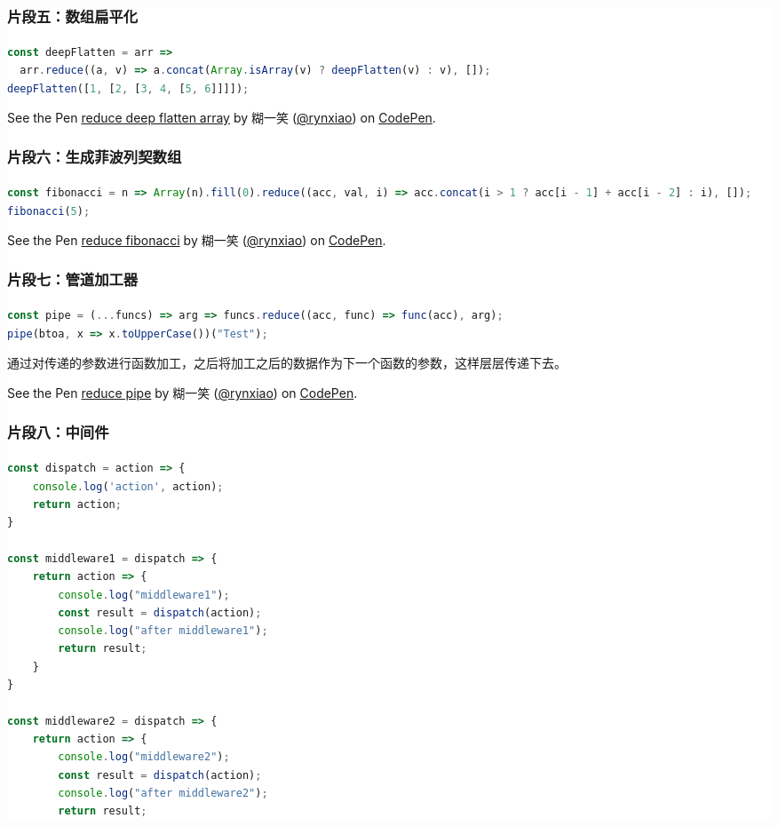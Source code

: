 ### 片段五：数组扁平化

```javascript
const deepFlatten = arr => 
  arr.reduce((a, v) => a.concat(Array.isArray(v) ? deepFlatten(v) : v), []);
deepFlatten([1, [2, [3, 4, [5, 6]]]]);
```

<p data-height="265" data-theme-id="0" data-slug-hash="RxZWev" data-default-tab="js" data-user="rynxiao" data-embed-version="2" data-pen-title="reduce deep flatten array" data-preview="true" class="codepen">See the Pen <a href="https://codepen.io/rynxiao/pen/RxZWev/">reduce deep flatten array</a> by 糊一笑 (<a href="https://codepen.io/rynxiao">@rynxiao</a>) on <a href="https://codepen.io">CodePen</a>.</p>
<script async src="https://production-assets.codepen.io/assets/embed/ei.js"></script>

### 片段六：生成菲波列契数组

```javascript
const fibonacci = n => Array(n).fill(0).reduce((acc, val, i) => acc.concat(i > 1 ? acc[i - 1] + acc[i - 2] : i), []);
fibonacci(5);
```

<p data-height="265" data-theme-id="0" data-slug-hash="NXvGoG" data-default-tab="js" data-user="rynxiao" data-embed-version="2" data-pen-title="reduce fibonacci" data-preview="true" class="codepen">See the Pen <a href="https://codepen.io/rynxiao/pen/NXvGoG/">reduce fibonacci</a> by 糊一笑 (<a href="https://codepen.io/rynxiao">@rynxiao</a>) on <a href="https://codepen.io">CodePen</a>.</p>
<script async src="https://production-assets.codepen.io/assets/embed/ei.js"></script>

### 片段七：管道加工器

```javascript
const pipe = (...funcs) => arg => funcs.reduce((acc, func) => func(acc), arg);
pipe(btoa, x => x.toUpperCase())("Test");
```

通过对传递的参数进行函数加工，之后将加工之后的数据作为下一个函数的参数，这样层层传递下去。

<p data-height="265" data-theme-id="0" data-slug-hash="MrvaRp" data-default-tab="js" data-user="rynxiao" data-embed-version="2" data-pen-title="reduce pipe" data-preview="true" class="codepen">See the Pen <a href="https://codepen.io/rynxiao/pen/MrvaRp/">reduce pipe</a> by 糊一笑 (<a href="https://codepen.io/rynxiao">@rynxiao</a>) on <a href="https://codepen.io">CodePen</a>.</p>
<script async src="https://production-assets.codepen.io/assets/embed/ei.js"></script>

### 片段八：中间件

```Javascript
const dispatch = action => {
    console.log('action', action);
    return action;
}

const middleware1 = dispatch => {
    return action => {
        console.log("middleware1");
        const result = dispatch(action);
        console.log("after middleware1");
        return result;
    }
}

const middleware2 = dispatch => {
    return action => {
        console.log("middleware2");
        const result = dispatch(action);
        console.log("after middleware2");
        return result;
```